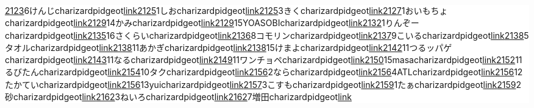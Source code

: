</td></tr><tr><td><a href='https://limitlesstcg.com/tournaments/jp/2123'>2123</a></td><td>6</td><td>けんじ</td><td>charizard</td><td>pidgeot</td><td><a href='https://limitlesstcg.com/decks/list/jp/31752'>link</a></td></tr><tr><td><a href='https://limitlesstcg.com/tournaments/jp/2125'>2125</a></td><td>1</td><td>しお</td><td>charizard</td><td>pidgeot</td><td><a href='https://limitlesstcg.com/decks/list/jp/31779'>link</a></td></tr><tr><td><a href='https://limitlesstcg.com/tournaments/jp/2125'>2125</a></td><td>3</td><td>きく</td><td>charizard</td><td>pidgeot</td><td><a href='https://limitlesstcg.com/decks/list/jp/31781'>link</a></td></tr><tr><td><a href='https://limitlesstcg.com/tournaments/jp/2127'>2127</a></td><td>1</td><td>おいもちょ</td><td>charizard</td><td>pidgeot</td><td><a href='https://limitlesstcg.com/decks/list/jp/31811'>link</a></td></tr><tr><td><a href='https://limitlesstcg.com/tournaments/jp/2129'>2129</a></td><td>14</td><td>かみ</td><td>charizard</td><td>pidgeot</td><td><a href='https://limitlesstcg.com/decks/list/jp/31856'>link</a></td></tr><tr><td><a href='https://limitlesstcg.com/tournaments/jp/2129'>2129</a></td><td>15</td><td>YOASOBI</td><td>charizard</td><td>pidgeot</td><td><a href='https://limitlesstcg.com/decks/list/jp/31857'>link</a></td></tr><tr><td><a href='https://limitlesstcg.com/tournaments/jp/2132'>2132</a></td><td>1</td><td>りんぞー</td><td>charizard</td><td>pidgeot</td><td><a href='https://limitlesstcg.com/decks/list/jp/31891'>link</a></td></tr><tr><td><a href='https://limitlesstcg.com/tournaments/jp/2135'>2135</a></td><td>16</td><td>さくらい</td><td>charizard</td><td>pidgeot</td><td><a href='https://limitlesstcg.com/decks/list/jp/31952'>link</a></td></tr><tr><td><a href='https://limitlesstcg.com/tournaments/jp/2136'>2136</a></td><td>8</td><td>コモリン</td><td>charizard</td><td>pidgeot</td><td><a href='https://limitlesstcg.com/decks/list/jp/31960'>link</a></td></tr><tr><td><a href='https://limitlesstcg.com/tournaments/jp/2137'>2137</a></td><td>9</td><td>こいる</td><td>charizard</td><td>pidgeot</td><td><a href='https://limitlesstcg.com/decks/list/jp/31977'>link</a></td></tr><tr><td><a href='https://limitlesstcg.com/tournaments/jp/2138'>2138</a></td><td>5</td><td>タオル</td><td>charizard</td><td>pidgeot</td><td><a href='https://limitlesstcg.com/decks/list/jp/31989'>link</a></td></tr><tr><td><a href='https://limitlesstcg.com/tournaments/jp/2138'>2138</a></td><td>11</td><td>あかぎ</td><td>charizard</td><td>pidgeot</td><td><a href='https://limitlesstcg.com/decks/list/jp/31995'>link</a></td></tr><tr><td><a href='https://limitlesstcg.com/tournaments/jp/2138'>2138</a></td><td>15</td><td>けまよ</td><td>charizard</td><td>pidgeot</td><td><a href='https://limitlesstcg.com/decks/list/jp/31999'>link</a></td></tr><tr><td><a href='https://limitlesstcg.com/tournaments/jp/2142'>2142</a></td><td>11</td><td>つるッパゲ</td><td>charizard</td><td>pidgeot</td><td><a href='https://limitlesstcg.com/decks/list/jp/32057'>link</a></td></tr><tr><td><a href='https://limitlesstcg.com/tournaments/jp/2143'>2143</a></td><td>11</td><td>なる</td><td>charizard</td><td>pidgeot</td><td><a href='https://limitlesstcg.com/decks/list/jp/32073'>link</a></td></tr><tr><td><a href='https://limitlesstcg.com/tournaments/jp/2149'>2149</a></td><td>11</td><td>ワンチョペ</td><td>charizard</td><td>pidgeot</td><td><a href='https://limitlesstcg.com/decks/list/jp/32164'>link</a></td></tr><tr><td><a href='https://limitlesstcg.com/tournaments/jp/2150'>2150</a></td><td>15</td><td>masa</td><td>charizard</td><td>pidgeot</td><td><a href='https://limitlesstcg.com/decks/list/jp/32184'>link</a></td></tr><tr><td><a href='https://limitlesstcg.com/tournaments/jp/2152'>2152</a></td><td>11</td><td>るびたん</td><td>charizard</td><td>pidgeot</td><td><a href='https://limitlesstcg.com/decks/list/jp/32212'>link</a></td></tr><tr><td><a href='https://limitlesstcg.com/tournaments/jp/2154'>2154</a></td><td>10</td><td>タク</td><td>charizard</td><td>pidgeot</td><td><a href='https://limitlesstcg.com/decks/list/jp/32243'>link</a></td></tr><tr><td><a href='https://limitlesstcg.com/tournaments/jp/2156'>2156</a></td><td>2</td><td>なら</td><td>charizard</td><td>pidgeot</td><td><a href='https://limitlesstcg.com/decks/list/jp/32267'>link</a></td></tr><tr><td><a href='https://limitlesstcg.com/tournaments/jp/2156'>2156</a></td><td>4</td><td>ATL</td><td>charizard</td><td>pidgeot</td><td><a href='https://limitlesstcg.com/decks/list/jp/32269'>link</a></td></tr><tr><td><a href='https://limitlesstcg.com/tournaments/jp/2156'>2156</a></td><td>12</td><td>たかてい</td><td>charizard</td><td>pidgeot</td><td><a href='https://limitlesstcg.com/decks/list/jp/32277'>link</a></td></tr><tr><td><a href='https://limitlesstcg.com/tournaments/jp/2156'>2156</a></td><td>13</td><td>yui</td><td>charizard</td><td>pidgeot</td><td><a href='https://limitlesstcg.com/decks/list/jp/32278'>link</a></td></tr><tr><td><a href='https://limitlesstcg.com/tournaments/jp/2157'>2157</a></td><td>3</td><td>こすも</td><td>charizard</td><td>pidgeot</td><td><a href='https://limitlesstcg.com/decks/list/jp/32284'>link</a></td></tr><tr><td><a href='https://limitlesstcg.com/tournaments/jp/2159'>2159</a></td><td>1</td><td>たぁ</td><td>charizard</td><td>pidgeot</td><td><a href='https://limitlesstcg.com/decks/list/jp/32314'>link</a></td></tr><tr><td><a href='https://limitlesstcg.com/tournaments/jp/2159'>2159</a></td><td>2</td><td>砂</td><td>charizard</td><td>pidgeot</td><td><a href='https://limitlesstcg.com/decks/list/jp/32315'>link</a></td></tr><tr><td><a href='https://limitlesstcg.com/tournaments/jp/2162'>2162</a></td><td>3</td><td>ねいろ</td><td>charizard</td><td>pidgeot</td><td><a href='https://limitlesstcg.com/decks/list/jp/32362'>link</a></td></tr><tr><td><a href='https://limitlesstcg.com/tournaments/jp/2162'>2162</a></td><td>7</td><td>増田</td><td>charizard</td><td>pidgeot</td><td><a href='https://limitlesstcg.com/decks/list/jp/32366'>link</a></td></tr><tr><td>